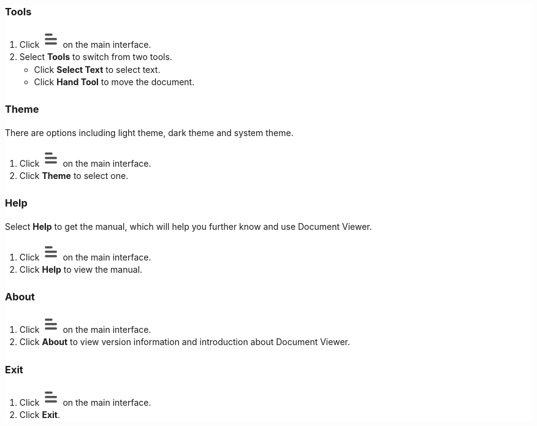 ### Tools

1. Click ![icon_menu](../common/icon_menu.svg) on the main interface.
2. Select **Tools** to switch from two tools.
   - Click **Select Text** to select text.
   - Click **Hand Tool** to move the document.

### Theme

There are options including light theme, dark theme and system theme. 

   1. Click ![icon_menu](../common/icon_menu.svg) on the main interface.
   2. Click **Theme** to select one.

### Help

Select **Help** to get the manual, which will help you further know and use Document Viewer.

   1. Click ![icon_menu](../common/icon_menu.svg) on the main interface.
   2. Click **Help** to view the manual.


### About

1. Click ![icon_menu](../common/icon_menu.svg) on the main interface.
2. Click **About** to view version information and introduction about Document Viewer. 

### Exit

1. Click ![icon_menu](../common/icon_menu.svg) on the main interface.
2. Click  **Exit**.

